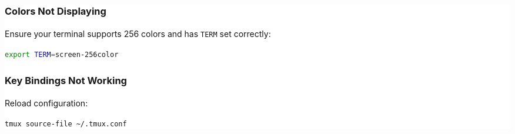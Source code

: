 ### Colors Not Displaying
Ensure your terminal supports 256 colors and has `TERM` set correctly:
```bash
export TERM=screen-256color
```

### Key Bindings Not Working
Reload configuration:
```bash
tmux source-file ~/.tmux.conf
```
